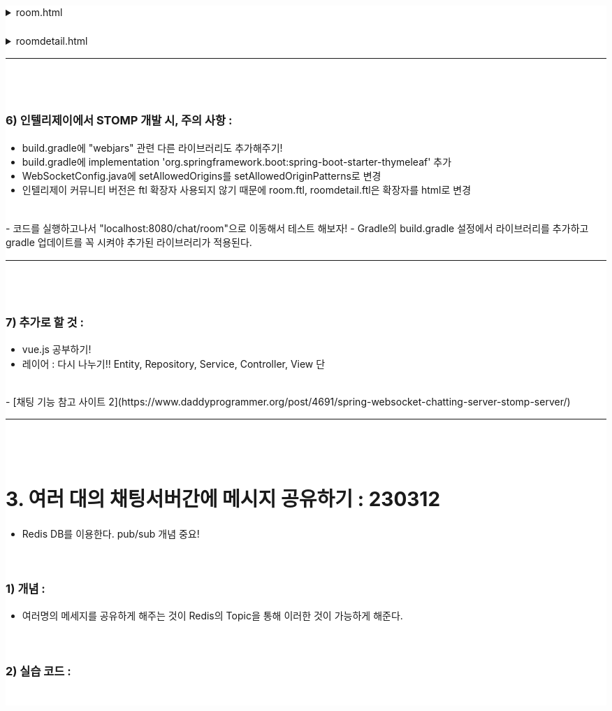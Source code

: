 <details><summary>room.html</summary></details>


<br>

<details><summary>roomdetail.html</summary></details>


---

<br><br>
### 6) 인텔리제이에서 STOMP 개발 시, 주의 사항 :
- build.gradle에 "webjars" 관련 다른 라이브러리도 추가해주기!
- build.gradle에 implementation 'org.springframework.boot:spring-boot-starter-thymeleaf' 추가
- WebSocketConfig.java에 setAllowedOrigins를 setAllowedOriginPatterns로 변경
- 인텔리제이 커뮤니티 버전은 ftl 확장자 사용되지 않기 때문에 room.ftl, roomdetail.ftl은 확장자를 html로 변경

<br>
- 코드를 실행하고나서 "localhost:8080/chat/room"으로 이동해서 테스트 해보자!
- Gradle의 build.gradle 설정에서 라이브러리를 추가하고 gradle 업데이트를 꼭 시켜야 추가된 라이브러리가 적용된다. 

---

<br><br>
### 7) 추가로 할 것 :
- vue.js 공부하기!
- 레이어 : 다시 나누기!! Entity, Repository, Service, Controller, View 단

 
<br>
- [채팅 기능 참고 사이트 2](https://www.daddyprogrammer.org/post/4691/spring-websocket-chatting-server-stomp-server/)
 
 
 
---
 
<br><br>
 
# 3. 여러 대의 채팅서버간에 메시지 공유하기 : 230312

- Redis DB를 이용한다. pub/sub 개념 중요!


<br>

### 1) 개념 : 
 
- 여러명의 메세지를 공유하게 해주는 것이 Redis의 Topic을 통해 이러한 것이 가능하게 해준다. 


<br>

### 2) 실습 코드 :  



<br>
